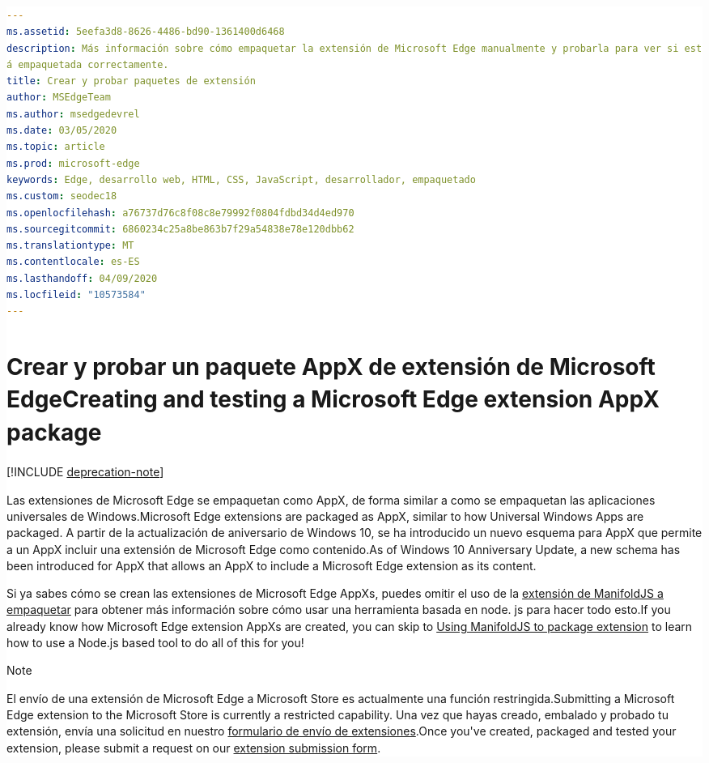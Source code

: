 ```yaml
---
ms.assetid: 5eefa3d8-8626-4486-bd90-1361400d6468
description: Más información sobre cómo empaquetar la extensión de Microsoft Edge manualmente y probarla para ver si está empaquetada correctamente.
title: Crear y probar paquetes de extensión
author: MSEdgeTeam
ms.author: msedgedevrel
ms.date: 03/05/2020
ms.topic: article
ms.prod: microsoft-edge
keywords: Edge, desarrollo web, HTML, CSS, JavaScript, desarrollador, empaquetado
ms.custom: seodec18
ms.openlocfilehash: a76737d76c8f08c8e79992f0804fdbd34d4ed970
ms.sourcegitcommit: 6860234c25a8be863b7f29a54838e78e120dbb62
ms.translationtype: MT
ms.contentlocale: es-ES
ms.lasthandoff: 04/09/2020
ms.locfileid: "10573584"
---
```

# <span data-ttu-id="2caa7-104">Crear y probar un paquete AppX de extensión de Microsoft Edge</span><span class="sxs-lookup"><span data-stu-id="2caa7-104">Creating and testing a Microsoft Edge extension AppX package</span></span>  

[!INCLUDE [deprecation-note](../../includes/deprecation-note.md)]  

<span data-ttu-id="2caa7-105">Las extensiones de Microsoft Edge se empaquetan como AppX, de forma similar a como se empaquetan las aplicaciones universales de Windows.</span><span class="sxs-lookup"><span data-stu-id="2caa7-105">Microsoft Edge extensions are packaged as AppX, similar to how Universal Windows Apps are packaged.</span></span> <span data-ttu-id="2caa7-106">A partir de la actualización de aniversario de Windows 10, se ha introducido un nuevo esquema para AppX que permite a un AppX incluir una extensión de Microsoft Edge como contenido.</span><span class="sxs-lookup"><span data-stu-id="2caa7-106">As of Windows 10 Anniversary Update, a new schema has been introduced for AppX that allows an AppX to include a Microsoft Edge extension as its content.</span></span>

<span data-ttu-id="2caa7-107">Si ya sabes cómo se crean las extensiones de Microsoft Edge AppXs, puedes omitir el uso de la [extensión de ManifoldJS a empaquetar](./using-manifoldjs-to-package-extensions.md) para obtener más información sobre cómo usar una herramienta basada en node. js para hacer todo esto.</span><span class="sxs-lookup"><span data-stu-id="2caa7-107">If you already know how Microsoft Edge extension AppXs are created, you can skip to [Using ManifoldJS to package extension](./using-manifoldjs-to-package-extensions.md) to learn how to use a Node.js based tool to do all of this for you!</span></span>

> [!NOTE]
> <span data-ttu-id="2caa7-108">El envío de una extensión de Microsoft Edge a Microsoft Store es actualmente una función restringida.</span><span class="sxs-lookup"><span data-stu-id="2caa7-108">Submitting a Microsoft Edge extension to the Microsoft Store is currently a restricted capability.</span></span> <span data-ttu-id="2caa7-109">Una vez que hayas creado, embalado y probado tu extensión, envía una solicitud en nuestro [formulario de envío de extensiones](https://aka.ms/extension-request).</span><span class="sxs-lookup"><span data-stu-id="2caa7-109">Once you've created, packaged and tested your extension, please submit a request on our [extension submission form](https://aka.ms/extension-request).</span></span>
